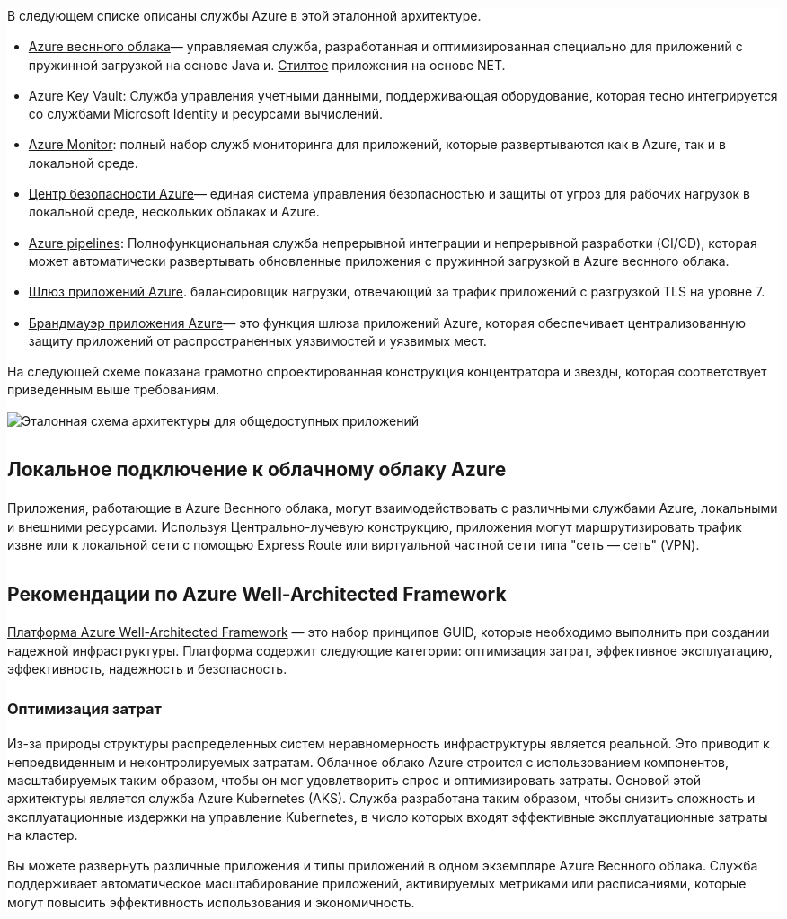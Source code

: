 В следующем списке описаны службы Azure в этой эталонной архитектуре.

* [Azure веснного облака][1]— управляемая служба, разработанная и оптимизированная специально для приложений с пружинной загрузкой на основе Java и. [Стилтое][9] приложения на основе NET.

* [Azure Key Vault][2]: Служба управления учетными данными, поддерживающая оборудование, которая тесно интегрируется со службами Microsoft Identity и ресурсами вычислений.

* [Azure Monitor][3]: полный набор служб мониторинга для приложений, которые развертываются как в Azure, так и в локальной среде.

* [Центр безопасности Azure][4]— единая система управления безопасностью и защиты от угроз для рабочих нагрузок в локальной среде, нескольких облаках и Azure.

* [Azure pipelines][5]: Полнофункциональная служба непрерывной интеграции и непрерывной разработки (CI/CD), которая может автоматически развертывать обновленные приложения с пружинной загрузкой в Azure веснного облака.

* [Шлюз приложений Azure][6]. балансировщик нагрузки, отвечающий за трафик приложений с разгрузкой TLS на уровне 7.

* [Брандмауэр приложения Azure][7]— это функция шлюза приложений Azure, которая обеспечивает централизованную защиту приложений от распространенных уязвимостей и уязвимых мест.

На следующей схеме показана грамотно спроектированная конструкция концентратора и звезды, которая соответствует приведенным выше требованиям.

![Эталонная схема архитектуры для общедоступных приложений](./media/spring-cloud-reference-architecture/architecture-public.png)

## <a name="azure-spring-cloud-on-premises-connectivity"></a>Локальное подключение к облачному облаку Azure

Приложения, работающие в Azure Веснного облака, могут взаимодействовать с различными службами Azure, локальными и внешними ресурсами. Используя Центрально-лучевую конструкцию, приложения могут маршрутизировать трафик извне или к локальной сети с помощью Express Route или виртуальной частной сети типа "сеть — сеть" (VPN).

## <a name="azure-well-architected-framework-considerations"></a>Рекомендации по Azure Well-Architected Framework

[Платформа Azure Well-Architected Framework][16] — это набор принципов GUID, которые необходимо выполнить при создании надежной инфраструктуры. Платформа содержит следующие категории: оптимизация затрат, эффективное эксплуатацию, эффективность, надежность и безопасность.

### <a name="cost-optimization"></a>Оптимизация затрат

Из-за природы структуры распределенных систем неравномерность инфраструктуры является реальной. Это приводит к непредвиденным и неконтролируемых затратам. Облачное облако Azure строится с использованием компонентов, масштабируемых таким образом, чтобы он мог удовлетворить спрос и оптимизировать затраты. Основой этой архитектуры является служба Azure Kubernetes (AKS). Служба разработана таким образом, чтобы снизить сложность и эксплуатационные издержки на управление Kubernetes, в число которых входят эффективные эксплуатационные затраты на кластер.

Вы можете развернуть различные приложения и типы приложений в одном экземпляре Azure Веснного облака. Служба поддерживает автоматическое масштабирование приложений, активируемых метриками или расписаниями, которые могут повысить эффективность использования и экономичность.


[1]: /azure/spring-cloud/
[2]: /azure/key-vault/
[3]: /azure/azure-monitor/
[4]: /azure/security-center/
[5]: /azure/devops/pipelines/
[6]: /azure/application-gateway/
[7]: /azure/web-application-firewall/
[8]: /azure/spring-cloud/spring-cloud-tutorial-config-server/
[9]: https://steeltoe.io/
[10]: https://github.com/Azure/azure-spring-cloud-reference-architecture
[11]: /azure/spring-cloud/spring-cloud-tutorial-deploy-in-azure-virtual-network#virtual-network-requirements
[12]: /azure/spring-cloud/spring-cloud-vnet-customer-responsibilities#azure-spring-cloud-network-requirements
[13]: /azure/spring-cloud/spring-cloud-vnet-customer-responsibilities#azure-spring-cloud-fqdn-requirements--application-rules
[14]: /azure/spring-cloud/spring-cloud-howto-staging-environment
[15]: https://devblogs.microsoft.com/java/monitor-applications-and-dependencies-in-azure-spring-cloud/
[16]: /azure/architecture/framework/
[17]: /azure/spring-cloud/spring-cloud-tutorial-deploy-in-azure-virtual-network#virtual-network-requirements
[18]: https://cloudsecurityalliance.org/
[19]: https://cloudsecurityalliance.org/research/working-groups/cloud-controls-matrix
[20]: https://azure.microsoft.com/resources/cis-microsoft-azure-foundations-security-benchmark/
[21]: https://www.cisecurity.org/
